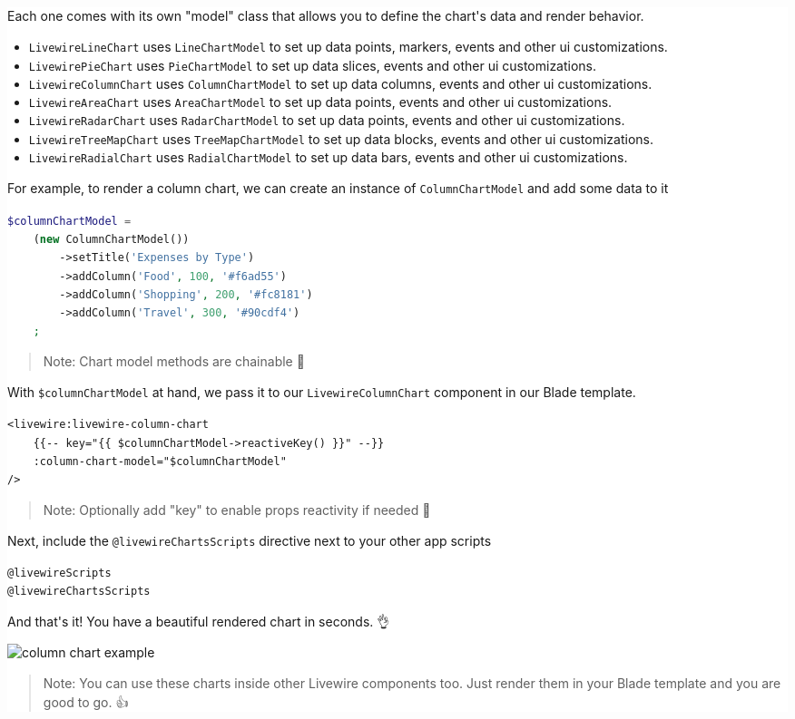 Each one comes with its own "model" class that allows you to define the chart's data and render behavior. 
- `LivewireLineChart` uses `LineChartModel` to set up data points, markers, events and other ui customizations. 
- `LivewirePieChart` uses `PieChartModel` to set up data slices, events and other ui customizations. 
- `LivewireColumnChart` uses `ColumnChartModel` to set up data columns, events and other ui customizations.
- `LivewireAreaChart` uses `AreaChartModel` to set up data points, events and other ui customizations.
- `LivewireRadarChart` uses `RadarChartModel` to set up data points, events and other ui customizations.
- `LivewireTreeMapChart` uses `TreeMapChartModel` to set up data blocks, events and other ui customizations.
- `LivewireRadialChart` uses `RadialChartModel` to set up data bars, events and other ui customizations.

For example, to render a column chart, we can create an instance of `ColumnChartModel` and add some data to it
```php
$columnChartModel = 
    (new ColumnChartModel())
        ->setTitle('Expenses by Type')
        ->addColumn('Food', 100, '#f6ad55')
        ->addColumn('Shopping', 200, '#fc8181')
        ->addColumn('Travel', 300, '#90cdf4')
    ;
``` 

>Note: Chart model methods are chainable 💪 

With `$columnChartModel` at hand, we pass it to our `LivewireColumnChart` component in our Blade template. 

```blade
<livewire:livewire-column-chart
    {{-- key="{{ $columnChartModel->reactiveKey() }}" --}}
    :column-chart-model="$columnChartModel"
/>
``` 
>Note: Optionally add "key" to enable props reactivity if needed 💪

Next, include the `@livewireChartsScripts` directive next to your other app scripts

```html
@livewireScripts
@livewireChartsScripts
```

And that's it! You have a beautiful rendered chart in seconds. 👌

![column chart example](https://github.com/asantibanez/livewire-charts/raw/master/column-chart-example.png)

>Note: You can use these charts inside other Livewire components too. Just render them in your Blade template and you
are good to go. 👍 
